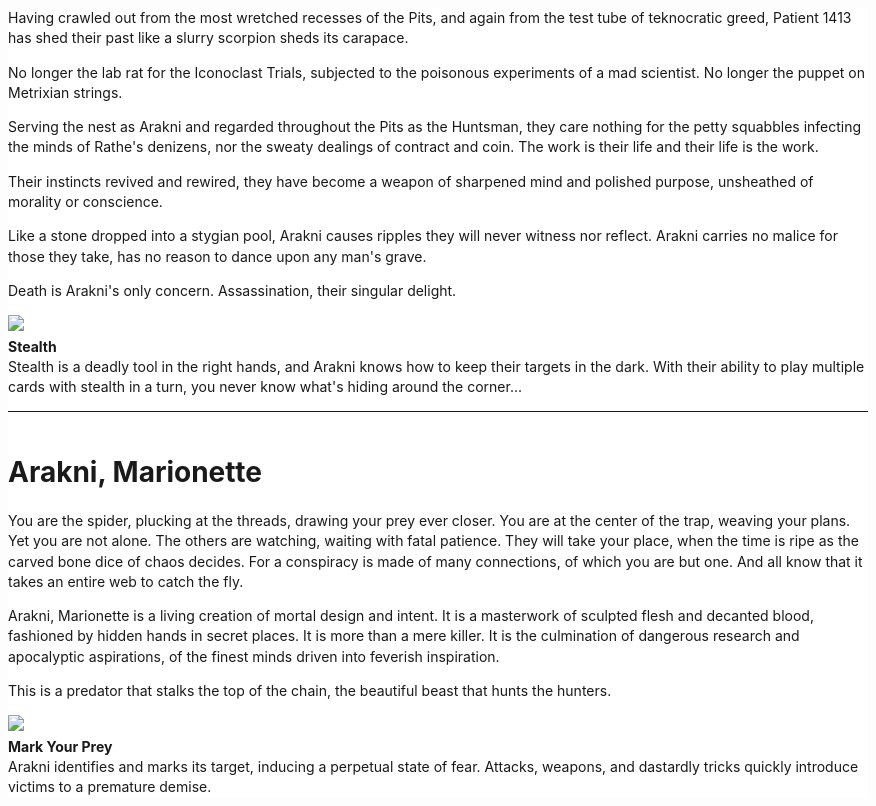 Having crawled out from the most wretched recesses of the Pits, and again from the test tube of teknocratic greed, Patient 1413 has shed their past like a slurry scorpion sheds its carapace.

No longer the lab rat for the Iconoclast Trials, subjected to the poisonous experiments of a mad scientist. No longer the puppet on Metrixian strings.

Serving the nest as Arakni and regarded throughout the Pits as the Huntsman, they care nothing for the petty squabbles infecting the minds of Rathe's denizens, nor the sweaty dealings of contract and coin. The work is their life and their life is the work.

Their instincts revived and rewired, they have become a weapon of sharpened mind and polished purpose, unsheathed of morality or conscience.

Like a stone dropped into a stygian pool, Arakni causes ripples they will never witness nor reflect. Arakni carries no malice for those they take, has no reason to dance upon any man's grave.

Death is Arakni's only concern. Assassination, their singular delight.

<div class="hero-container">
  <img src="https://d2hl7maqck52px.cloudfront.net/heroes-of-rathe/stealth.webp" class="hero-icon" />
  <div class="hero-content">
    <b>Stealth</b><br>
    Stealth is a deadly tool in the right hands, and Arakni knows how to keep their targets in the dark. With their ability to play multiple cards with stealth in a turn, you never know what's hiding around the corner...
  </div>
</div>

---

# Arakni, Marionette

<video width="100%" height="100%" controls autoplay muted loop playsinline>
  <source src="https://d2hl7maqck52px.cloudfront.net/heroes-of-rathe/arakni-marionette.mp4" type="video/mp4">
</video>

You are the spider, plucking at the threads, drawing your prey ever closer. You are at the center of the trap, weaving your plans. Yet you are not alone. The others are watching, waiting with fatal patience. They will take your place, when the time is ripe as the carved bone dice of chaos decides. For a conspiracy is made of many connections, of which you are but one. And all know that it takes an entire web to catch the fly.

Arakni, Marionette is a living creation of mortal design and intent. It is a masterwork of sculpted flesh and decanted blood, fashioned by hidden hands in secret places. It is more than a mere killer. It is the culmination of dangerous research and apocalyptic aspirations, of the finest minds driven into feverish inspiration.

This is a predator that stalks the top of the chain, the beautiful beast that hunts the hunters.

<div class="hero-container">
  <img src="https://d2hl7maqck52px.cloudfront.net/heroes-of-rathe/mark-your-prey.webp" class="hero-icon" />
  <div class="hero-content">
    <b>Mark Your Prey</b><br>
    Arakni identifies and marks its target, inducing a perpetual state of fear. Attacks, weapons, and dastardly tricks quickly introduce victims to a premature demise.
  </div>
</div>
